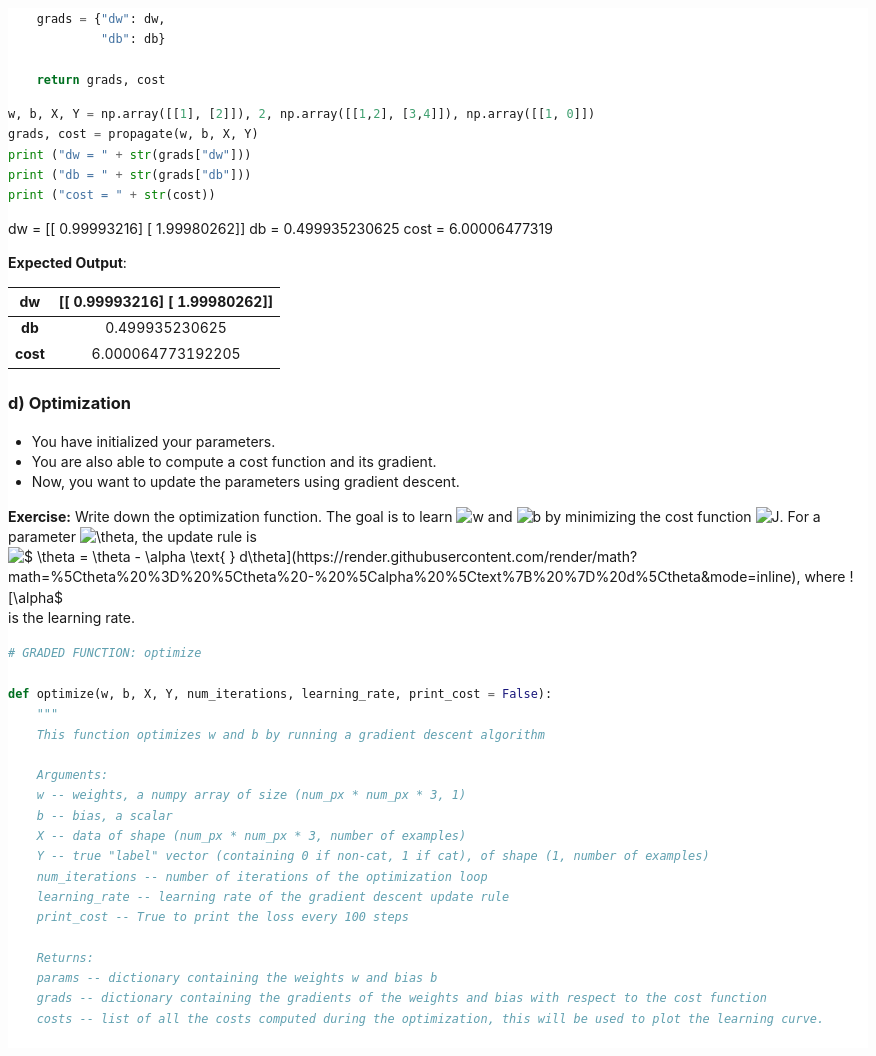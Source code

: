 ```python
    grads = {"dw": dw,
             "db": db}
    
    return grads, cost
```

```python
w, b, X, Y = np.array([[1], [2]]), 2, np.array([[1,2], [3,4]]), np.array([[1, 0]])
grads, cost = propagate(w, b, X, Y)
print ("dw = " + str(grads["dw"]))
print ("db = " + str(grads["db"]))
print ("cost = " + str(cost))
```

dw = [[ 0.99993216]
 [ 1.99980262]]
db = 0.499935230625
cost = 6.00006477319

**Expected Output**:

|  **dw**  | [[ 0.99993216] [ 1.99980262]] |
| :------: | :---------------------------: |
|  **db**  |        0.499935230625         |
| **cost** |       6.000064773192205       |



### d) Optimization

- You have initialized your parameters.
- You are also able to compute a cost function and its gradient.
- Now, you want to update the parameters using gradient descent.

**Exercise:** Write down the optimization function. The goal is to learn ![$w$](https://render.githubusercontent.com/render/math?math=w&mode=inline) and ![$b$](https://render.githubusercontent.com/render/math?math=b&mode=inline) by minimizing the cost function ![$J$](https://render.githubusercontent.com/render/math?math=J&mode=inline). For a parameter ![$\theta$](https://render.githubusercontent.com/render/math?math=%5Ctheta&mode=inline), the update rule is ![$ \theta = \theta - \alpha \text{ } d\theta$](https://render.githubusercontent.com/render/math?math=%5Ctheta%20%3D%20%5Ctheta%20-%20%5Calpha%20%5Ctext%7B%20%7D%20d%5Ctheta&mode=inline), where ![$\alpha$](https://render.githubusercontent.com/render/math?math=%5Calpha&mode=inline) is the learning rate.

```python
# GRADED FUNCTION: optimize

def optimize(w, b, X, Y, num_iterations, learning_rate, print_cost = False):
    """
    This function optimizes w and b by running a gradient descent algorithm
    
    Arguments:
    w -- weights, a numpy array of size (num_px * num_px * 3, 1)
    b -- bias, a scalar
    X -- data of shape (num_px * num_px * 3, number of examples)
    Y -- true "label" vector (containing 0 if non-cat, 1 if cat), of shape (1, number of examples)
    num_iterations -- number of iterations of the optimization loop
    learning_rate -- learning rate of the gradient descent update rule
    print_cost -- True to print the loss every 100 steps
    
    Returns:
    params -- dictionary containing the weights w and bias b
    grads -- dictionary containing the gradients of the weights and bias with respect to the cost function
    costs -- list of all the costs computed during the optimization, this will be used to plot the learning curve.
    
```